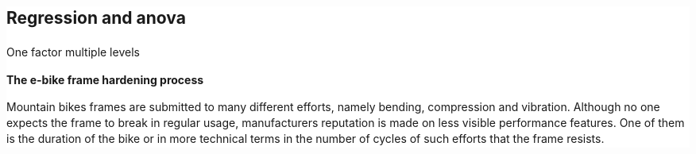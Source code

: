 


## Regression and anova

One factor multiple levels

**The e-bike frame hardening process**

Mountain bikes frames are submitted to many different efforts, namely bending, compression and vibration. Although no one expects the frame to break in regular usage, manufacturers reputation is made on less visible performance features. One of them is the duration of the bike or in more technical terms in the number of cycles of such efforts that the frame resists. 

<div class="marginnote">

<div class="figure" style="text-align: center">
